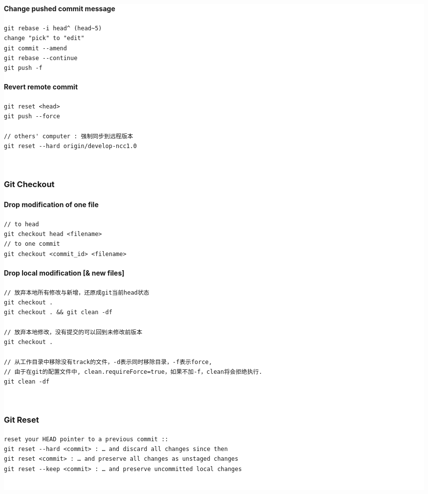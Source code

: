 ```
```
#### Change pushed commit message
```
git rebase -i head^ (head~5)
change "pick" to "edit"
git commit --amend
git rebase --continue
git push -f
```
#### Revert remote commit
```
git reset <head>
git push --force

// others' computer : 强制同步到远程版本
git reset --hard origin/develop-ncc1.0
```
<br/>


### Git Checkout
#### Drop modification of one file
```git
// to head
git checkout head <filename>
// to one commit
git checkout <commit_id> <filename>
```
#### Drop local modification [& new files]
```git
// 放弃本地所有修改与新增，还原成git当前head状态
git checkout .
git checkout . && git clean -df

// 放弃本地修改，没有提交的可以回到未修改前版本
git checkout .

// 从工作目录中移除没有track的文件，-d表示同时移除目录，-f表示force,
// 由于在git的配置文件中, clean.requireForce=true，如果不加-f，clean将会拒绝执行.
git clean -df
```
<br/>



### Git Reset
```
reset your HEAD pointer to a previous commit ::
git reset --hard <commit> : … and discard all changes since then  
git reset <commit> : … and preserve all changes as unstaged changes  
git reset --keep <commit> : … and preserve uncommitted local changes  
```
<br/>
